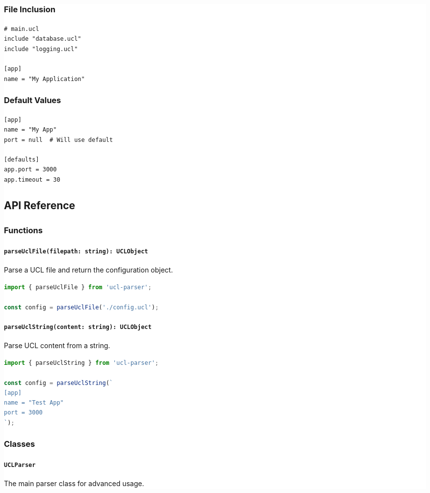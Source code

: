 ### File Inclusion
```ucl
# main.ucl
include "database.ucl"
include "logging.ucl"

[app]
name = "My Application"
```

### Default Values
```ucl
[app]
name = "My App"
port = null  # Will use default

[defaults]
app.port = 3000
app.timeout = 30
```

## API Reference

### Functions

#### `parseUclFile(filepath: string): UCLObject`
Parse a UCL file and return the configuration object.

```typescript
import { parseUclFile } from 'ucl-parser';

const config = parseUclFile('./config.ucl');
```

#### `parseUclString(content: string): UCLObject`
Parse UCL content from a string.

```typescript
import { parseUclString } from 'ucl-parser';

const config = parseUclString(`
[app]
name = "Test App"
port = 3000
`);
```

### Classes

#### `UCLParser`
The main parser class for advanced usage.


  [key: string]: UCLValue;